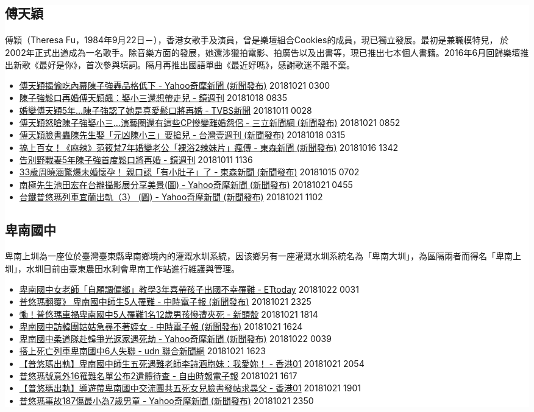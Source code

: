 ## 傅天穎

傅穎（Theresa Fu，1984年9月22日－），香港女歌手及演員，曾是樂壇組合Cookies的成員，現已獨立發展。最初是兼職模特兒， 於2002年正式出道成為一名歌手。除音樂方面的發展，她還涉獵拍電影、拍廣告以及出書等，現已推出七本個人書籍。2016年6月回歸樂壇推出新歌《最好是你》，首次參與填詞。隔月再推出國語單曲《最近好嗎》，感謝歌迷不離不棄。
- [傅天穎揭偷吃內幕陳子強轟品格低下 - Yahoo奇摩新聞 (新聞發布)](https://tw.news.yahoo.com/%E5%82%85%E5%A4%A9%E7%A9%8E%E6%8F%AD%E5%81%B7%E5%90%83%E5%85%A7%E5%B9%95-%E9%99%B3%E5%AD%90%E5%BC%B7%E8%BD%9F%E5%93%81%E6%A0%BC%E4%BD%8E%E4%B8%8B-024008334.html "傅天穎揭偷吃內幕陳子強轟品格低下 - Yahoo奇摩新聞 (新聞發布)") 20181021 0300
- [陳子強鬆口再婚傅天穎飆：娶小三還想帶走兒 - 鏡週刊](https://www.mirrormedia.mg/story/20181018edi018 "陳子強鬆口再婚傅天穎飆：娶小三還想帶走兒 - 鏡週刊") 20181018 0835
- [婚變傅天穎5年…陳子強認了她是真愛鬆口將再婚 - TVBS新聞](https://news.tvbs.com.tw/entertainment/1007649 "婚變傅天穎5年…陳子強認了她是真愛鬆口將再婚 - TVBS新聞") 20181011 0028
- [傅天穎怒嗆陳子強娶小三…演藝圈還有這些CP慘變離婚怨侶 - 三立新聞網 (新聞發布)](https://www.setn.com/E/news.aspx?newsid=445415 "傅天穎怒嗆陳子強娶小三…演藝圈還有這些CP慘變離婚怨侶 - 三立新聞網 (新聞發布)") 20181021 0852
- [傅天穎臉書轟陳先生娶「元凶陳小三」要搶兒 - 台灣壹週刊 (新聞發布)](https://www.nextmag.com.tw/realtimenews/news/450056 "傅天穎臉書轟陳先生娶「元凶陳小三」要搶兒 - 台灣壹週刊 (新聞發布)") 20181018 0315
- [搞上百女！《麻辣》范筱梵7年婚變老公「裸浴2辣妹片」瘋傳 - 東森新聞 (新聞發布)](https://news.ebc.net.tw/news.php?nid=134725 "搞上百女！《麻辣》范筱梵7年婚變老公「裸浴2辣妹片」瘋傳 - 東森新聞 (新聞發布)") 20181016 1342
- [告別野戰妻5年陳子強首度鬆口將再婚 - 鏡週刊](https://www.mirrormedia.mg/story/20181011edi015/ "告別野戰妻5年陳子強首度鬆口將再婚 - 鏡週刊") 20181011 1136
- [33歲周曉涵驚爆未婚懷孕！ 親口認「有小肚子」了 - 東森新聞 (新聞發布)](https://news.ebc.net.tw/news.php?nid=134574 "33歲周曉涵驚爆未婚懷孕！ 親口認「有小肚子」了 - 東森新聞 (新聞發布)") 20181015 0702
- [南極先生池田宏在台辦攝影展分享美景(圖) - Yahoo奇摩新聞 (新聞發布)](https://tw.news.yahoo.com/%E5%8D%97%E6%A5%B5%E5%85%88%E7%94%9F%E6%B1%A0%E7%94%B0%E5%AE%8F-%E5%9C%A8%E5%8F%B0%E8%BE%A6%E6%94%9D%E5%BD%B1%E5%B1%95%E5%88%86%E4%BA%AB%E7%BE%8E%E6%99%AF-%E5%9C%96-043640869.html "南極先生池田宏在台辦攝影展分享美景(圖) - Yahoo奇摩新聞 (新聞發布)") 20181021 0455
- [台鐵普悠瑪列車宜蘭出軌（3） (圖) - Yahoo奇摩新聞 (新聞發布)](https://tw.news.yahoo.com/%E5%8F%B0%E9%90%B5%E6%99%AE%E6%82%A0%E7%91%AA%E5%88%97%E8%BB%8A%E5%AE%9C%E8%98%AD%E5%87%BA%E8%BB%8C-3-%E5%9C%96-103648544.html "台鐵普悠瑪列車宜蘭出軌（3） (圖) - Yahoo奇摩新聞 (新聞發布)") 20181021 1102

## 卑南國中

卑南上圳為一座位於臺灣臺東縣卑南鄉境內的灌溉水圳系統，因该鄉另有一座灌溉水圳系統名為「卑南大圳」，為區隔兩者而得名「卑南上圳」，水圳目前由臺東農田水利會卑南工作站進行維護與管理。
- [卑南國中女老師「自願調偏鄉」教學3年喜帶孩子出國不幸罹難 - ETtoday](https://www.ettoday.net/news/20181022/1287064.htm "卑南國中女老師「自願調偏鄉」教學3年喜帶孩子出國不幸罹難 - ETtoday") 20181022 0031
- [普悠瑪翻覆》 卑南國中師生5人罹難 - 中時電子報 (新聞發布)](https://www.chinatimes.com/realtimenews/20181022000933-260402 "普悠瑪翻覆》 卑南國中師生5人罹難 - 中時電子報 (新聞發布)") 20181021 2325
- [慟！普悠瑪車禍卑南國中5人罹難1名12歲男孩慘遭夾死 - 新頭殼](https://newtalk.tw/news/view/2018-10-22/155916 "慟！普悠瑪車禍卑南國中5人罹難1名12歲男孩慘遭夾死 - 新頭殼") 20181021 1814
- [卑南國中訪韓團姑姑急尋不著姪女 - 中時電子報 (新聞發布)](https://www.chinatimes.com/realtimenews/20181022000011-260402 "卑南國中訪韓團姑姑急尋不著姪女 - 中時電子報 (新聞發布)") 20181021 1624
- [卑南國中柔道隊赴韓爭光返家遇死劫 - Yahoo奇摩新聞 (新聞發布)](https://tw.news.yahoo.com/%E5%8D%91%E5%8D%97%E5%9C%8B%E4%B8%AD%E6%9F%94%E9%81%93%E9%9A%8A-%E8%B5%B4%E9%9F%93%E7%88%AD%E5%85%89%E8%BF%94%E5%AE%B6%E9%81%87%E6%AD%BB%E5%8A%AB-003300105.html "卑南國中柔道隊赴韓爭光返家遇死劫 - Yahoo奇摩新聞 (新聞發布)") 20181022 0039
- [搭上死亡列車卑南國中6人失聯 - udn 聯合新聞網](https://udn.com/news/story/7314/3434967 "搭上死亡列車卑南國中6人失聯 - udn 聯合新聞網") 20181021 1623
- [【普悠瑪出軌】卑南國中師生五死遇難老師李詩涵胞妹：我愛妳！ - 香港01](https://www.hk01.com/%E7%AA%81%E7%99%BC/249530/%E6%99%AE%E6%82%A0%E7%91%AA%E5%87%BA%E8%BB%8C-%E5%8D%91%E5%8D%97%E5%9C%8B%E4%B8%AD%E5%B8%AB%E7%94%9F%E4%BA%94%E6%AD%BB-%E9%81%87%E9%9B%A3%E8%80%81%E5%B8%AB%E6%9D%8E%E8%A9%A9%E6%B6%B5%E8%83%9E%E5%A6%B9-%E6%88%91%E6%84%9B%E5%A6%B3 "【普悠瑪出軌】卑南國中師生五死遇難老師李詩涵胞妹：我愛妳！ - 香港01") 20181021 2054
- [普悠瑪號意外16罹難名單公布2遺體待查 - 自由時報電子報](http://news.ltn.com.tw/news/life/breakingnews/2587994 "普悠瑪號意外16罹難名單公布2遺體待查 - 自由時報電子報") 20181021 1617
- [【普悠瑪出軌】導遊帶卑南國中交流團共五死女兒臉書發帖求尋父 - 香港01](https://www.hk01.com/%E7%AA%81%E7%99%BC/249523/%E6%99%AE%E6%82%A0%E7%91%AA%E5%87%BA%E8%BB%8C-%E5%B0%8E%E9%81%8A%E5%B8%B6%E5%8D%91%E5%8D%97%E5%9C%8B%E4%B8%AD%E4%BA%A4%E6%B5%81%E5%9C%98%E5%85%B1%E4%BA%94%E6%AD%BB-%E5%A5%B3%E5%85%92%E8%87%89%E6%9B%B8%E7%99%BC%E5%B8%96%E6%B1%82%E5%B0%8B%E7%88%B6 "【普悠瑪出軌】導遊帶卑南國中交流團共五死女兒臉書發帖求尋父 - 香港01") 20181021 1901
- [普悠瑪事故187傷最小為7歲男童 - Yahoo奇摩新聞 (新聞發布)](https://tw.news.yahoo.com/%E6%99%AE%E6%82%A0%E7%91%AA%E4%BA%8B%E6%95%85187%E5%82%B7-%E6%9C%80%E5%B0%8F%E7%82%BA7%E6%AD%B2%E7%94%B7%E7%AB%A5-234047270.html "普悠瑪事故187傷最小為7歲男童 - Yahoo奇摩新聞 (新聞發布)") 20181021 2350
